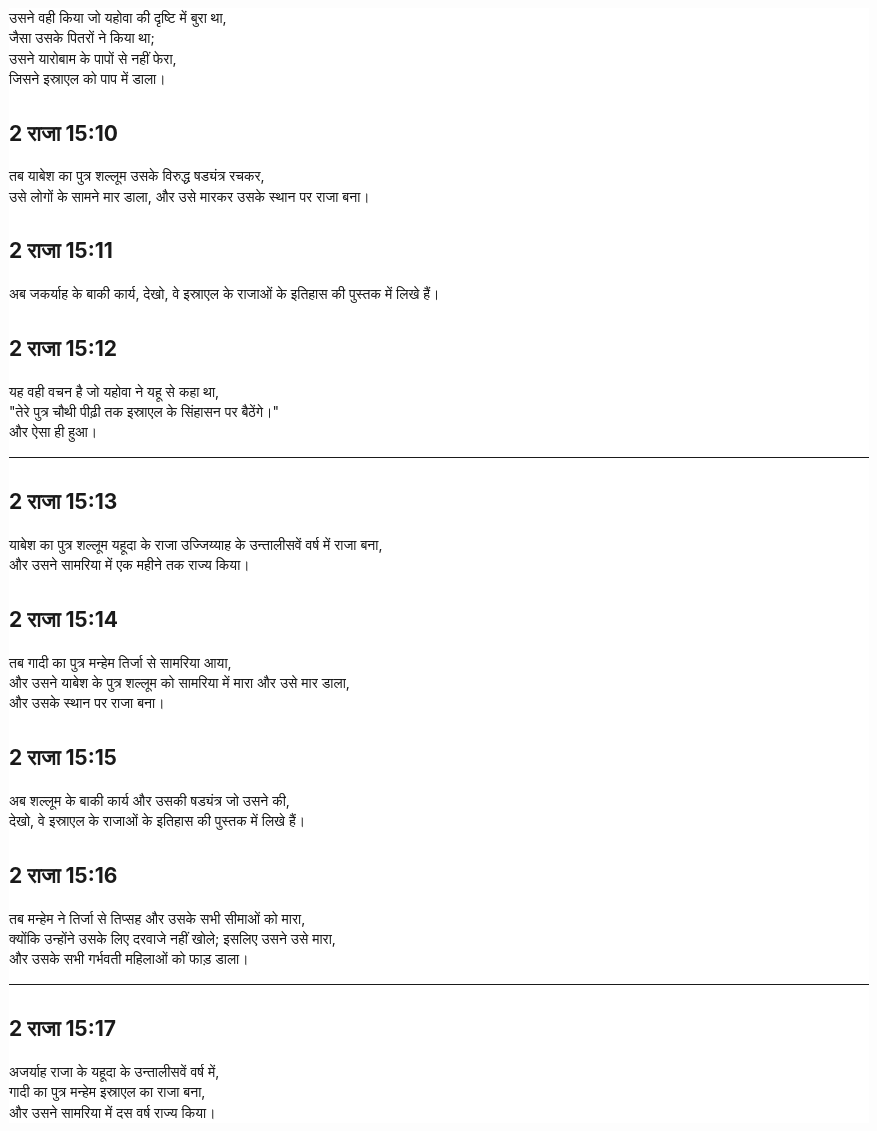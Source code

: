 उसने वही किया जो यहोवा की दृष्टि में बुरा था,  
जैसा उसके पितरों ने किया था;  
उसने यारोबाम के पापों से नहीं फेरा,  
जिसने इस्राएल को पाप में डाला।

## 2 राजा 15:10

तब याबेश का पुत्र शल्लूम उसके विरुद्ध षड्यंत्र रचकर,  
उसे लोगों के सामने मार डाला, और उसे मारकर उसके स्थान पर राजा बना।

## 2 राजा 15:11

अब जकर्याह के बाकी कार्य, देखो, वे इस्राएल के राजाओं के इतिहास की पुस्तक में लिखे हैं।

## 2 राजा 15:12

यह वही वचन है जो यहोवा ने यहू से कहा था,  
"तेरे पुत्र चौथी पीढ़ी तक इस्राएल के सिंहासन पर बैठेंगे।"  
और ऐसा ही हुआ।

---

## 2 राजा 15:13

याबेश का पुत्र शल्लूम यहूदा के राजा उज्जिय्याह के उन्तालीसवें वर्ष में राजा बना,  
और उसने सामरिया में एक महीने तक राज्य किया।

## 2 राजा 15:14

तब गादी का पुत्र मन्हेम तिर्जा से सामरिया आया,  
और उसने याबेश के पुत्र शल्लूम को सामरिया में मारा और उसे मार डाला,  
और उसके स्थान पर राजा बना।

## 2 राजा 15:15

अब शल्लूम के बाकी कार्य और उसकी षड्यंत्र जो उसने की,  
देखो, वे इस्राएल के राजाओं के इतिहास की पुस्तक में लिखे हैं।

## 2 राजा 15:16

तब मन्हेम ने तिर्जा से तिप्सह और उसके सभी सीमाओं को मारा,  
क्योंकि उन्होंने उसके लिए दरवाजे नहीं खोले; इसलिए उसने उसे मारा,  
और उसके सभी गर्भवती महिलाओं को फाड़ डाला।

---

## 2 राजा 15:17

अजर्याह राजा के यहूदा के उन्तालीसवें वर्ष में,  
गादी का पुत्र मन्हेम इस्राएल का राजा बना,  
और उसने सामरिया में दस वर्ष राज्य किया।
